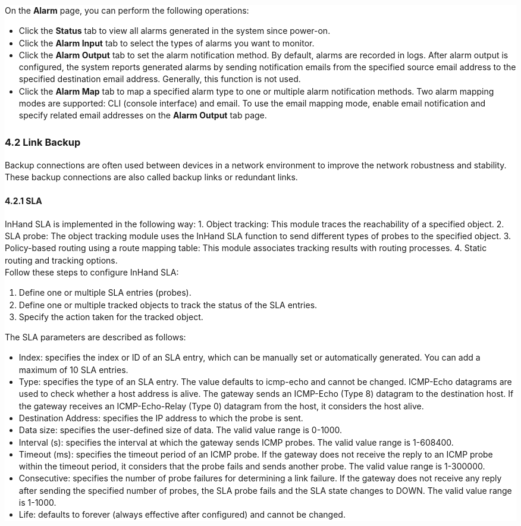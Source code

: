 On the **Alarm** page, you can perform the following operations:

- Click the **Status** tab to view all alarms generated in the system since power-on.
- Click the **Alarm Input** tab to select the types of alarms you want to monitor.
- Click the **Alarm Output** tab to set the alarm notification method. By default, alarms are recorded in logs. After alarm output is configured, the system reports generated alarms by sending notification emails from the specified source email address to the specified destination email address. Generally, this function is not used.
- Click the **Alarm Map** tab to map a specified alarm type to one or multiple alarm notification methods. Two alarm mapping modes are supported: CLI (console interface) and email. To use the email mapping mode, enable email notification and specify related email addresses on the **Alarm Output** tab page.

<a id="link-backup"> </a>

### 4.2 Link Backup

Backup connections are often used between devices in a network environment to improve the network robustness and stability. These backup connections are also called backup links or redundant links.

<a id="sla"> </a>

#### 4.2.1 SLA

InHand SLA is implemented in the following way: 1. Object tracking: This module traces the reachability of a specified object. 2\. SLA probe: The object tracking module uses the InHand SLA function to send different types of probes to the specified object. 3\. Policy-based routing using a route mapping table: This module associates tracking results with routing processes. 4\. Static routing and tracking options.   
Follow these steps to configure InHand SLA:

1. Define one or multiple SLA entries (probes).
2. Define one or multiple tracked objects to track the status of the SLA entries.
3. Specify the action taken for the tracked object.

The SLA parameters are described as follows:

- Index: specifies the index or ID of an SLA entry, which can be manually set or automatically generated. You can add a maximum of 10 SLA entries.
- Type: specifies the type of an SLA entry. The value defaults to icmp-echo and cannot be changed. ICMP-Echo datagrams are used to check whether a host address is alive. The gateway sends an ICMP-Echo (Type 8) datagram to the destination host. If the gateway receives an ICMP-Echo-Relay (Type 0) datagram from the host, it considers the host alive.
- Destination Address: specifies the IP address to which the probe is sent.
- Data size: specifies the user-defined size of data. The valid value range is 0-1000.
- Interval (s): specifies the interval at which the gateway sends ICMP probes. The valid value range is 1-608400.
- Timeout (ms): specifies the timeout period of an ICMP probe. If the gateway does not receive the reply to an ICMP probe within the timeout period, it considers that the probe fails and sends another probe. The valid value range is 1-300000.
- Consecutive: specifies the number of probe failures for determining a link failure. If the gateway does not receive any reply after sending the specified number of probes, the SLA probe fails and the SLA state changes to DOWN. The valid value range is 1-1000.
- Life: defaults to forever (always effective after configured) and cannot be changed.
